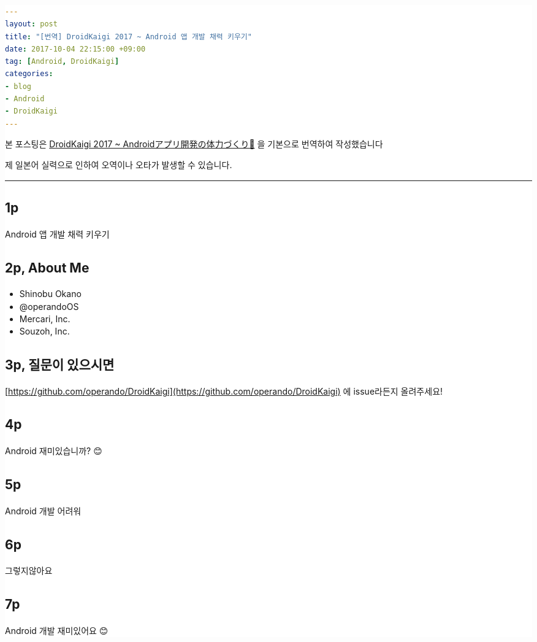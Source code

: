 ```yaml
---
layout: post
title: "[번역] DroidKaigi 2017 ~ Android 앱 개발 채력 키우기"
date: 2017-10-04 22:15:00 +09:00
tag: [Android, DroidKaigi]
categories:
- blog
- Android
- DroidKaigi
---
```


본 포스팅은 [DroidKaigi 2017 ~ Androidアプリ開発の体力づくり💪](https://speakerdeck.com/operando/androidapurikai-fa-falseti-li-dukuri) 을 기본으로 번역하여 작성했습니다

제 일본어 실력으로 인하여 오역이나 오타가 발생할 수 있습니다.



- - -

## 1p

Android 앱 개발 채력 키우기

## 2p, About Me

- Shinobu Okano
- @operandoOS
- Mercari, Inc.
- Souzoh, Inc.

## 3p, 질문이 있으시면

[https://github.com/operando/DroidKaigi](https://github.com/operando/DroidKaigi) 에 issue라든지 올려주세요!

## 4p

Android 재미있습니까? 😊

## 5p

Android 개발 어려워

## 6p

그렇지않아요

## 7p

Android 개발 재미있어요 😊
